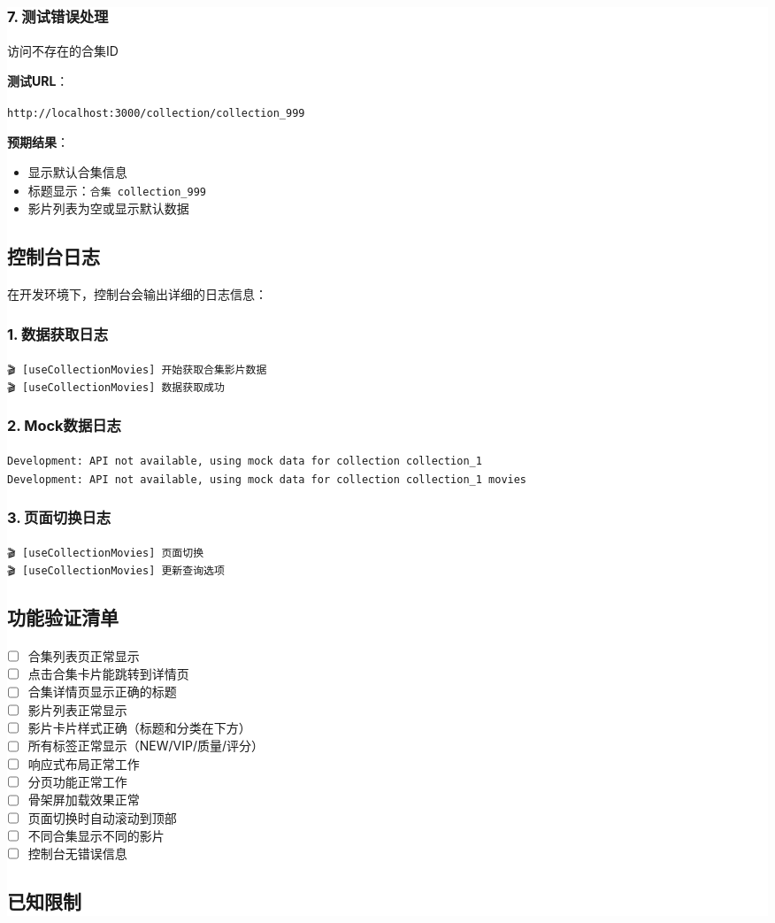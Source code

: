 ### 7. 测试错误处理
访问不存在的合集ID

**测试URL**：
```
http://localhost:3000/collection/collection_999
```

**预期结果**：
- 显示默认合集信息
- 标题显示：`合集 collection_999`
- 影片列表为空或显示默认数据

## 控制台日志

在开发环境下，控制台会输出详细的日志信息：

### 1. 数据获取日志
```
🎬 [useCollectionMovies] 开始获取合集影片数据
🎬 [useCollectionMovies] 数据获取成功
```

### 2. Mock数据日志
```
Development: API not available, using mock data for collection collection_1
Development: API not available, using mock data for collection collection_1 movies
```

### 3. 页面切换日志
```
🎬 [useCollectionMovies] 页面切换
🎬 [useCollectionMovies] 更新查询选项
```

## 功能验证清单

- [ ] 合集列表页正常显示
- [ ] 点击合集卡片能跳转到详情页
- [ ] 合集详情页显示正确的标题
- [ ] 影片列表正常显示
- [ ] 影片卡片样式正确（标题和分类在下方）
- [ ] 所有标签正常显示（NEW/VIP/质量/评分）
- [ ] 响应式布局正常工作
- [ ] 分页功能正常工作
- [ ] 骨架屏加载效果正常
- [ ] 页面切换时自动滚动到顶部
- [ ] 不同合集显示不同的影片
- [ ] 控制台无错误信息

## 已知限制
